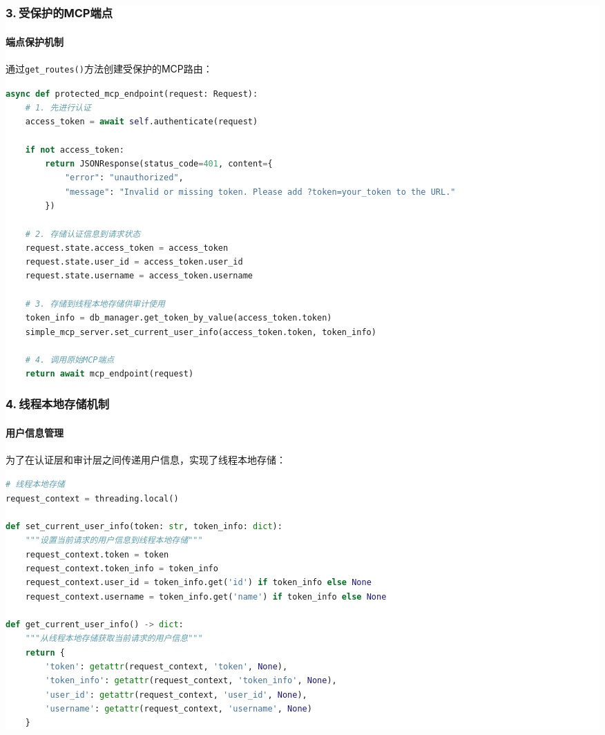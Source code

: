 ### 3. 受保护的MCP端点

#### 端点保护机制
通过`get_routes()`方法创建受保护的MCP路由：
```python
async def protected_mcp_endpoint(request: Request):
    # 1. 先进行认证
    access_token = await self.authenticate(request)

    if not access_token:
        return JSONResponse(status_code=401, content={
            "error": "unauthorized",
            "message": "Invalid or missing token. Please add ?token=your_token to the URL."
        })

    # 2. 存储认证信息到请求状态
    request.state.access_token = access_token
    request.state.user_id = access_token.user_id
    request.state.username = access_token.username

    # 3. 存储到线程本地存储供审计使用
    token_info = db_manager.get_token_by_value(access_token.token)
    simple_mcp_server.set_current_user_info(access_token.token, token_info)

    # 4. 调用原始MCP端点
    return await mcp_endpoint(request)
```

### 4. 线程本地存储机制

#### 用户信息管理
为了在认证层和审计层之间传递用户信息，实现了线程本地存储：

```python
# 线程本地存储
request_context = threading.local()

def set_current_user_info(token: str, token_info: dict):
    """设置当前请求的用户信息到线程本地存储"""
    request_context.token = token
    request_context.token_info = token_info
    request_context.user_id = token_info.get('id') if token_info else None
    request_context.username = token_info.get('name') if token_info else None

def get_current_user_info() -> dict:
    """从线程本地存储获取当前请求的用户信息"""
    return {
        'token': getattr(request_context, 'token', None),
        'token_info': getattr(request_context, 'token_info', None),
        'user_id': getattr(request_context, 'user_id', None),
        'username': getattr(request_context, 'username', None)
    }
```
